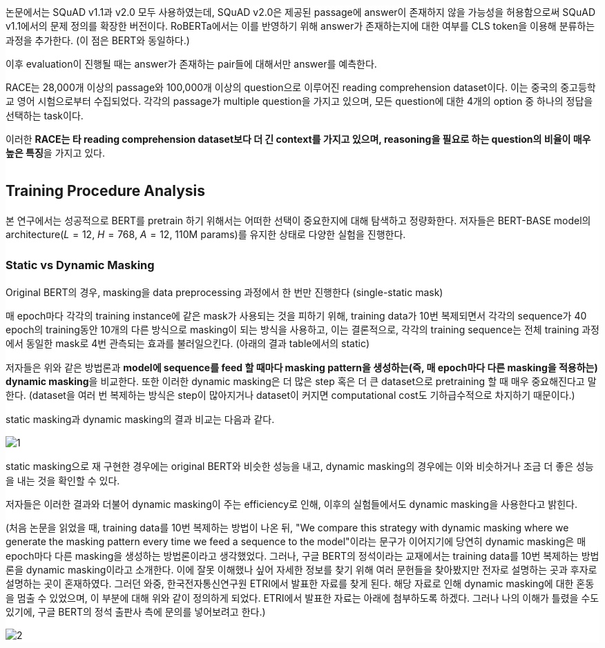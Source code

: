 

논문에서는 SQuAD v1.1과 v2.0 모두 사용하였는데, SQuAD v2.0은 제공된 passage에 answer이 존재하지 않을 가능성을 허용함으로써 SQuAD v1.1에서의 문제 정의를 확장한 버전이다. RoBERTa에서는 이를 반영하기 위해 answer가 존재하는지에 대한 여부를 CLS token을 이용해 분류하는 과정을 추가한다. (이 점은 BERT와 동일하다.)

이후 evaluation이 진행될 때는 answer가 존재하는 pair들에 대해서만 answer를 예측한다.



RACE는 28,000개 이상의 passage와 100,000개 이상의 question으로 이루어진 reading comprehension dataset이다. 이는 중국의 중고등학교 영어 시험으로부터 수집되었다. 각각의 passage가 multiple question을 가지고 있으며, 모든 question에 대한 4개의 option 중 하나의 정답을 선택하는 task이다.

이러한 **RACE는 타 reading comprehension dataset보다 더 긴 context를 가지고 있으며, reasoning을 필요로 하는 question의 비율이 매우 높은 특징**을 가지고 있다.

## **Training Procedure Analysis**

본 연구에서는 성공적으로 BERT를 pretrain 하기 위해서는 어떠한 선택이 중요한지에 대해 탐색하고 정량화한다. 저자들은 BERT-BASE model의 architecture($L=12$, $H=768$, $A=12$, 110M params)를 유지한 상태로 다양한 실험을 진행한다.

### **Static vs Dynamic Masking**

Original BERT의 경우, masking을 data preprocessing 과정에서 한 번만 진행한다 (single-static mask)

매 epoch마다 각각의 training instance에 같은 mask가 사용되는 것을 피하기 위해, training data가 10번 복제되면서 각각의 sequence가 40 epoch의 training동안 10개의 다른 방식으로 masking이 되는 방식을 사용하고, 이는 결론적으로, 각각의 training sequence는 전체 training 과정에서 동일한 mask로 4번 관측되는 효과를 불러일으킨다. (아래의 결과 table에서의 static)



저자들은 위와 같은 방법론과 **model에 sequence를 feed 할 때마다 masking pattern을 생성하는(즉, 매 epoch마다 다른 masking을 적용하는) dynamic masking**을 비교한다. 또한 이러한 dynamic masking은 더 많은 step 혹은 더 큰 dataset으로 pretraining 할 때 매우 중요해진다고 말한다. (dataset을 여러 번 복제하는 방식은 step이 많아지거나 dataset이 커지면 computational cost도 기하급수적으로 차지하기 때문이다.)



static masking과 dynamic masking의 결과 비교는 다음과 같다.

![1](https://user-images.githubusercontent.com/74291999/207714230-b9304ad9-4d5d-4a99-b684-fb29903bf13b.png)

static masking으로 재 구현한 경우에는 original BERT와 비슷한 성능을 내고, dynamic masking의 경우에는 이와 비슷하거나 조금 더 좋은 성능을 내는 것을 확인할 수 있다.

저자들은 이러한 결과와 더불어 dynamic masking이 주는 efficiency로 인해, 이후의 실험들에서도 dynamic masking을 사용한다고 밝힌다.



(처음 논문을 읽었을 때, training data를 10번 복제하는 방법이 나온 뒤, "We compare this strategy with dynamic masking where we generate the masking pattern every time we feed a sequence to the model"이라는 문구가 이어지기에 당연히 dynamic masking은 매 epoch마다 다른 masking을 생성하는 방법론이라고 생각했었다. 그러나, 구글 BERT의 정석이라는 교재에서는 training data를 10번 복제하는 방법론을 dynamic masking이라고 소개한다. 이에 잘못 이해했나 싶어 자세한 정보를 찾기 위해 여러 문헌들을 찾아봤지만 전자로 설명하는 곳과 후자로 설명하는 곳이 혼재하였다. 그러던 와중, 한국전자통신연구원 ETRI에서 발표한 자료를 찾게 된다. 해당 자료로 인해 dynamic masking에 대한 혼동을 멈출 수 있었으며, 이 부분에 대해 위와 같이 정의하게 되었다. ETRI에서 발표한 자료는 아래에 첨부하도록 하겠다. 그러나 나의 이해가 틀렸을 수도 있기에, 구글 BERT의 정석 출판사 측에 문의를 넣어보려고 한다.)

![2](https://user-images.githubusercontent.com/74291999/207714248-ac38cbce-9fb5-4dcd-85bb-f6a48860ee76.png)

